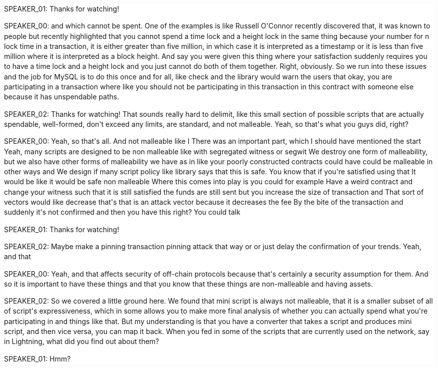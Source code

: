 SPEAKER_01: Thanks for watching!

SPEAKER_00: and which cannot be spent. One of the examples is like Russell O'Connor recently discovered that, it was known to people but recently highlighted that you cannot spend a time lock and a height lock in the same thing because your number for n lock time in a transaction, it is either greater than five million, in which case it is interpreted as a timestamp or it is less than five million where it is interpreted as a block height. And say you were given this thing where your satisfaction suddenly requires you to have a time lock and a height lock and you just cannot do both of them together. Right, obviously. So we run into these issues and the job for MySQL is to do this once and for all, like check and the library would warn the users that okay, you are participating in a transaction where like you should not be participating in this transaction in this contract with someone else because it has unspendable paths.

SPEAKER_02: Thanks for watching! That sounds really hard to delimit, like this small section of possible scripts that are actually spendable, well-formed, don't exceed any limits, are standard, and not malleable. Yeah, so that's what you guys did, right?

SPEAKER_00: Yeah, so that's all. And not malleable like I There was an important part, which I should have mentioned the start Yeah, many scripts are designed to be non malleable like with segregated witness or segwit We destroy one form of malleability, but we also have other forms of malleability we have as in like your poorly constructed contracts could have could be malleable in other ways and We design if many script policy like library says that this is safe. You know that if you're satisfied using that It would be like it would be safe non malleable Where this comes into play is you could for example Have a weird contract and change your witness such that it is still satisfied the funds are still sent but you increase the size of transaction and That sort of vectors would like decrease that's that is an attack vector because it decreases the fee By the bite of the transaction and suddenly it's not confirmed and then you have this right? You could talk

SPEAKER_01: Thanks for watching!

SPEAKER_02: Maybe make a pinning transaction pinning attack that way or or just delay the confirmation of your trends. Yeah, and that

SPEAKER_00: Yeah, and that affects security of off-chain protocols because that's certainly a security assumption for them. And so it is important to have these things and that you know that these things are non-malleable and having assets.

SPEAKER_02: So we covered a little ground here. We found that mini script is always not malleable, that it is a smaller subset of all of script's expressiveness, which in some allows you to make more final analysis of whether you can actually spend what you're participating in and things like that. But my understanding is that you have a converter that takes a script and produces mini script, and then vice versa, you can map it back. When you fed in some of the scripts that are currently used on the network, say in Lightning, what did you find out about them?

SPEAKER_01: Hmm?
